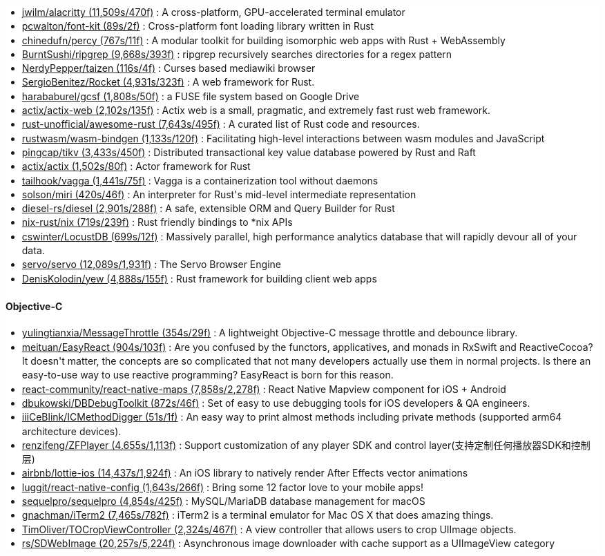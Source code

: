 * [jwilm/alacritty (11,509s/470f)](https://github.com/jwilm/alacritty) : A cross-platform, GPU-accelerated terminal emulator
* [pcwalton/font-kit (89s/2f)](https://github.com/pcwalton/font-kit) : Cross-platform font loading library written in Rust
* [chinedufn/percy (767s/11f)](https://github.com/chinedufn/percy) : A modular toolkit for building isomorphic web apps with Rust + WebAssembly
* [BurntSushi/ripgrep (9,668s/393f)](https://github.com/BurntSushi/ripgrep) : ripgrep recursively searches directories for a regex pattern
* [NerdyPepper/taizen (116s/4f)](https://github.com/NerdyPepper/taizen) : Curses based mediawiki browser
* [SergioBenitez/Rocket (4,931s/323f)](https://github.com/SergioBenitez/Rocket) : A web framework for Rust.
* [harababurel/gcsf (1,808s/50f)](https://github.com/harababurel/gcsf) : a FUSE file system based on Google Drive
* [actix/actix-web (2,102s/135f)](https://github.com/actix/actix-web) : Actix web is a small, pragmatic, and extremely fast rust web framework.
* [rust-unofficial/awesome-rust (7,643s/495f)](https://github.com/rust-unofficial/awesome-rust) : A curated list of Rust code and resources.
* [rustwasm/wasm-bindgen (1,133s/120f)](https://github.com/rustwasm/wasm-bindgen) : Facilitating high-level interactions between wasm modules and JavaScript
* [pingcap/tikv (3,433s/450f)](https://github.com/pingcap/tikv) : Distributed transactional key value database powered by Rust and Raft
* [actix/actix (1,502s/80f)](https://github.com/actix/actix) : Actor framework for Rust
* [tailhook/vagga (1,441s/75f)](https://github.com/tailhook/vagga) : Vagga is a containerization tool without daemons
* [solson/miri (420s/46f)](https://github.com/solson/miri) : An interpreter for Rust's mid-level intermediate representation
* [diesel-rs/diesel (2,901s/288f)](https://github.com/diesel-rs/diesel) : A safe, extensible ORM and Query Builder for Rust
* [nix-rust/nix (719s/239f)](https://github.com/nix-rust/nix) : Rust friendly bindings to *nix APIs
* [cswinter/LocustDB (699s/12f)](https://github.com/cswinter/LocustDB) : Massively parallel, high performance analytics database that will rapidly devour all of your data.
* [servo/servo (12,089s/1,931f)](https://github.com/servo/servo) : The Servo Browser Engine
* [DenisKolodin/yew (4,888s/155f)](https://github.com/DenisKolodin/yew) : Rust framework for building client web apps

#### Objective-C
* [yulingtianxia/MessageThrottle (354s/29f)](https://github.com/yulingtianxia/MessageThrottle) : A lightweight Objective-C message throttle and debounce library.
* [meituan/EasyReact (904s/103f)](https://github.com/meituan/EasyReact) : Are you confused by the functors, applicatives, and monads in RxSwift and ReactiveCocoa? It doesn't matter, the concepts are so complicated that not many developers actually use them in normal projects. Is there an easy-to-use way to use reactive programming? EasyReact is born for this reason.
* [react-community/react-native-maps (7,858s/2,278f)](https://github.com/react-community/react-native-maps) : React Native Mapview component for iOS + Android
* [dbukowski/DBDebugToolkit (872s/46f)](https://github.com/dbukowski/DBDebugToolkit) : Set of easy to use debugging tools for iOS developers & QA engineers.
* [iiiCeBlink/ICMethodDigger (51s/1f)](https://github.com/iiiCeBlink/ICMethodDigger) : An easy way to print almost methods including private methods (supported arm64 architecture devices).
* [renzifeng/ZFPlayer (4,655s/1,113f)](https://github.com/renzifeng/ZFPlayer) : Support customization of any player SDK and control layer(支持定制任何播放器SDK和控制层)
* [airbnb/lottie-ios (14,437s/1,924f)](https://github.com/airbnb/lottie-ios) : An iOS library to natively render After Effects vector animations
* [luggit/react-native-config (1,643s/266f)](https://github.com/luggit/react-native-config) : Bring some 12 factor love to your mobile apps!
* [sequelpro/sequelpro (4,854s/425f)](https://github.com/sequelpro/sequelpro) : MySQL/MariaDB database management for macOS
* [gnachman/iTerm2 (7,465s/782f)](https://github.com/gnachman/iTerm2) : iTerm2 is a terminal emulator for Mac OS X that does amazing things.
* [TimOliver/TOCropViewController (2,324s/467f)](https://github.com/TimOliver/TOCropViewController) : A view controller that allows users to crop UIImage objects.
* [rs/SDWebImage (20,257s/5,224f)](https://github.com/rs/SDWebImage) : Asynchronous image downloader with cache support as a UIImageView category